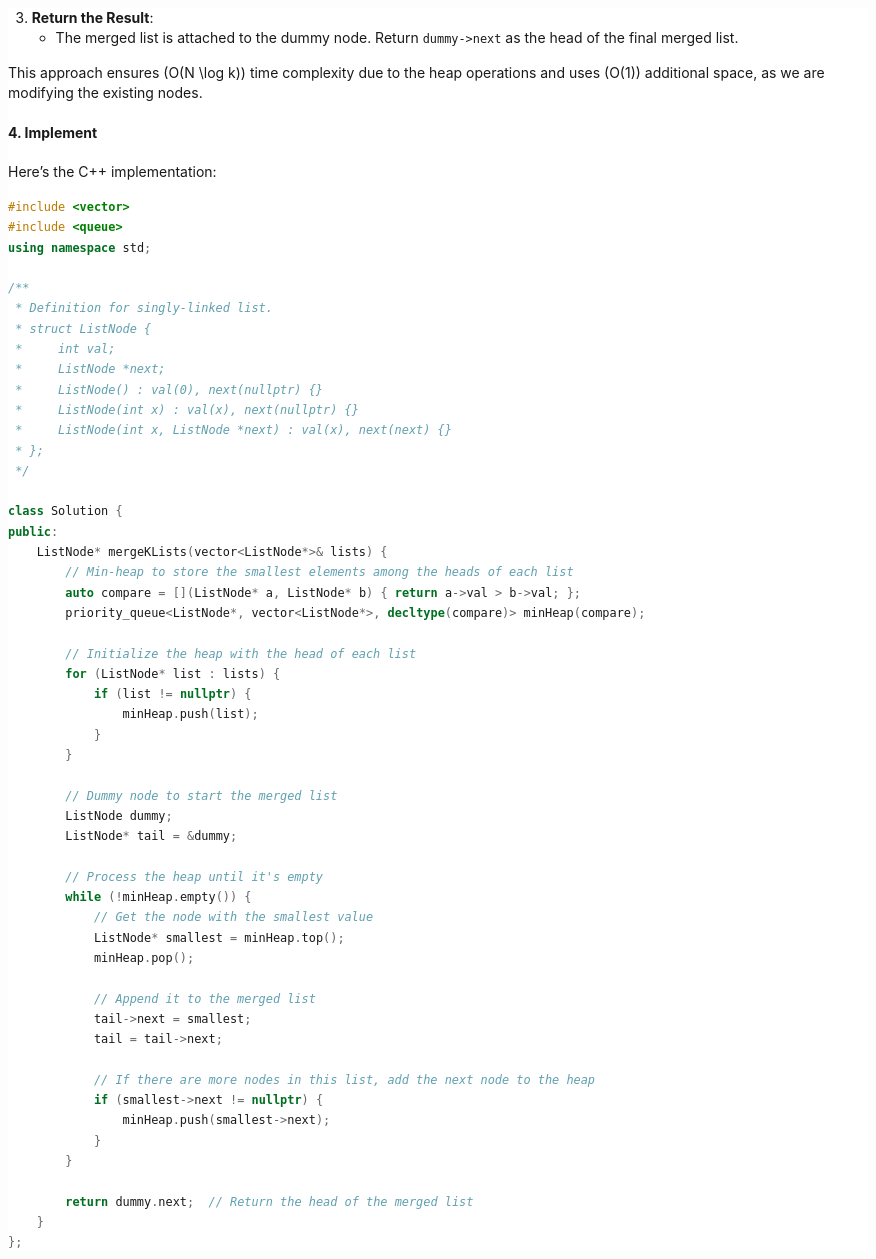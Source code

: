 3. **Return the Result**:
   - The merged list is attached to the dummy node. Return `dummy->next` as the head of the final merged list.

This approach ensures \(O(N \log k)\) time complexity due to the heap operations and uses \(O(1)\) additional space, as we are modifying the existing nodes.

#### **4. Implement**

Here’s the C++ implementation:

```cpp
#include <vector>
#include <queue>
using namespace std;

/**
 * Definition for singly-linked list.
 * struct ListNode {
 *     int val;
 *     ListNode *next;
 *     ListNode() : val(0), next(nullptr) {}
 *     ListNode(int x) : val(x), next(nullptr) {}
 *     ListNode(int x, ListNode *next) : val(x), next(next) {}
 * };
 */

class Solution {
public:
    ListNode* mergeKLists(vector<ListNode*>& lists) {
        // Min-heap to store the smallest elements among the heads of each list
        auto compare = [](ListNode* a, ListNode* b) { return a->val > b->val; };
        priority_queue<ListNode*, vector<ListNode*>, decltype(compare)> minHeap(compare);
        
        // Initialize the heap with the head of each list
        for (ListNode* list : lists) {
            if (list != nullptr) {
                minHeap.push(list);
            }
        }
        
        // Dummy node to start the merged list
        ListNode dummy;
        ListNode* tail = &dummy;
        
        // Process the heap until it's empty
        while (!minHeap.empty()) {
            // Get the node with the smallest value
            ListNode* smallest = minHeap.top();
            minHeap.pop();
            
            // Append it to the merged list
            tail->next = smallest;
            tail = tail->next;
            
            // If there are more nodes in this list, add the next node to the heap
            if (smallest->next != nullptr) {
                minHeap.push(smallest->next);
            }
        }
        
        return dummy.next;  // Return the head of the merged list
    }
};
```
